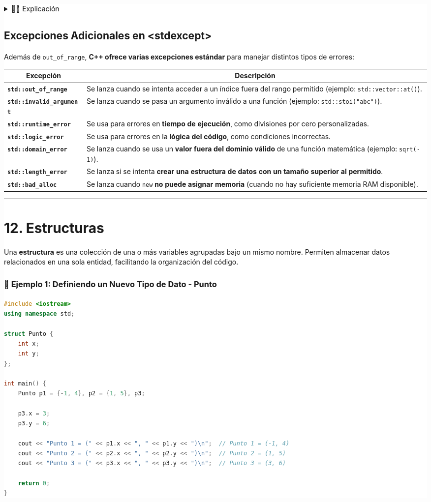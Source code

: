 <details><summary>👨‍🏫 Explicación</summary></details>


## **Excepciones Adicionales en &lt;stdexcept&gt;**  

Además de `out_of_range`, **C++ ofrece varias excepciones estándar** para manejar distintos tipos de errores:  

| Excepción              | Descripción  |  
|------------------------|-------------|  
| **`std::out_of_range`**   | Se lanza cuando se intenta acceder a un índice fuera del rango permitido (ejemplo: `std::vector::at()`). |  
| **`std::invalid_argument`** | Se lanza cuando se pasa un argumento inválido a una función (ejemplo: `std::stoi("abc")`). |  
| **`std::runtime_error`**  | Se usa para errores en **tiempo de ejecución**, como divisiones por cero personalizadas. |  
| **`std::logic_error`**  | Se usa para errores en la **lógica del código**, como condiciones incorrectas. |  
| **`std::domain_error`**  | Se lanza cuando se usa un **valor fuera del dominio válido** de una función matemática (ejemplo: `sqrt(-1)`). |  
| **`std::length_error`**  | Se lanza si se intenta **crear una estructura de datos con un tamaño superior al permitido**. |  
| **`std::bad_alloc`**  | Se lanza cuando `new` **no puede asignar memoria** (cuando no hay suficiente memoria RAM disponible). |  


---

# 12. **Estructuras**

Una **estructura** es una colección de una o más variables agrupadas bajo un mismo nombre. Permiten almacenar datos relacionados en una sola entidad, facilitando la organización del código.

### 🚀 **Ejemplo 1: Definiendo un Nuevo Tipo de Dato - Punto**

```cpp
#include <iostream>
using namespace std;

struct Punto {
    int x;
    int y;
};

int main() {
    Punto p1 = {-1, 4}, p2 = {1, 5}, p3;

    p3.x = 3;
    p3.y = 6;

    cout << "Punto 1 = (" << p1.x << ", " << p1.y << ")\n";  // Punto 1 = (-1, 4)
    cout << "Punto 2 = (" << p2.x << ", " << p2.y << ")\n";  // Punto 2 = (1, 5)
    cout << "Punto 3 = (" << p3.x << ", " << p3.y << ")\n";  // Punto 3 = (3, 6)

    return 0;
}
```
